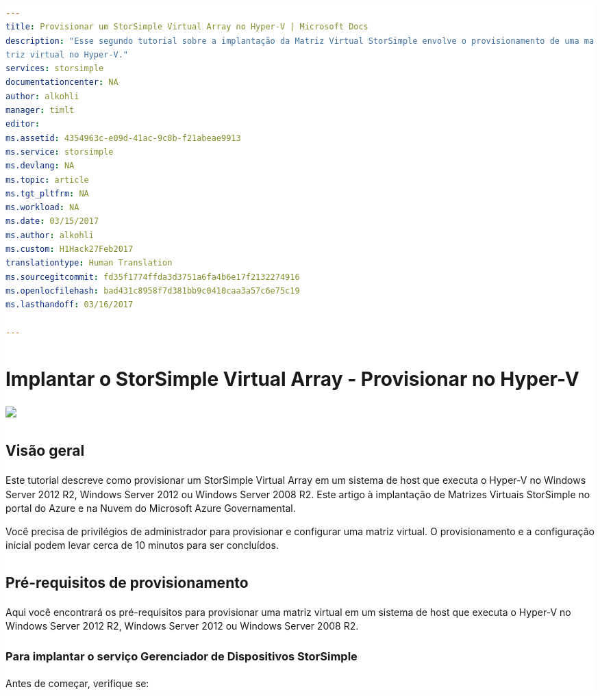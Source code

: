 ```yaml
---
title: Provisionar um StorSimple Virtual Array no Hyper-V | Microsoft Docs
description: "Esse segundo tutorial sobre a implantação da Matriz Virtual StorSimple envolve o provisionamento de uma matriz virtual no Hyper-V."
services: storsimple
documentationcenter: NA
author: alkohli
manager: timlt
editor: 
ms.assetid: 4354963c-e09d-41ac-9c8b-f21abeae9913
ms.service: storsimple
ms.devlang: NA
ms.topic: article
ms.tgt_pltfrm: NA
ms.workload: NA
ms.date: 03/15/2017
ms.author: alkohli
ms.custom: H1Hack27Feb2017
translationtype: Human Translation
ms.sourcegitcommit: fd35f1774ffda3d3751a6fa4b6e17f2132274916
ms.openlocfilehash: bad431c8958f7d381bb9c0410caa3a57c6e75c19
ms.lasthandoff: 03/16/2017

---
```

# <a name="deploy-storsimple-virtual-array---provision-in-hyper-v"></a>Implantar o StorSimple Virtual Array - Provisionar no Hyper-V
![](./media/storsimple-virtual-array-deploy2-provision-hyperv/hyperv4.png)

## <a name="overview"></a>Visão geral
Este tutorial descreve como provisionar um StorSimple Virtual Array em um sistema de host que executa o Hyper-V no Windows Server 2012 R2, Windows Server 2012 ou Windows Server 2008 R2. Este artigo à implantação de Matrizes Virtuais StorSimple no portal do Azure e na Nuvem do Microsoft Azure Governamental.

Você precisa de privilégios de administrador para provisionar e configurar uma matriz virtual. O provisionamento e a configuração inicial podem levar cerca de 10 minutos para ser concluídos.

## <a name="provisioning-prerequisites"></a>Pré-requisitos de provisionamento
Aqui você encontrará os pré-requisitos para provisionar uma matriz virtual em um sistema de host que executa o Hyper-V no Windows Server 2012 R2, Windows Server 2012 ou Windows Server 2008 R2.

### <a name="for-the-storsimple-device-manager-service"></a>Para implantar o serviço Gerenciador de Dispositivos StorSimple
Antes de começar, verifique se:
